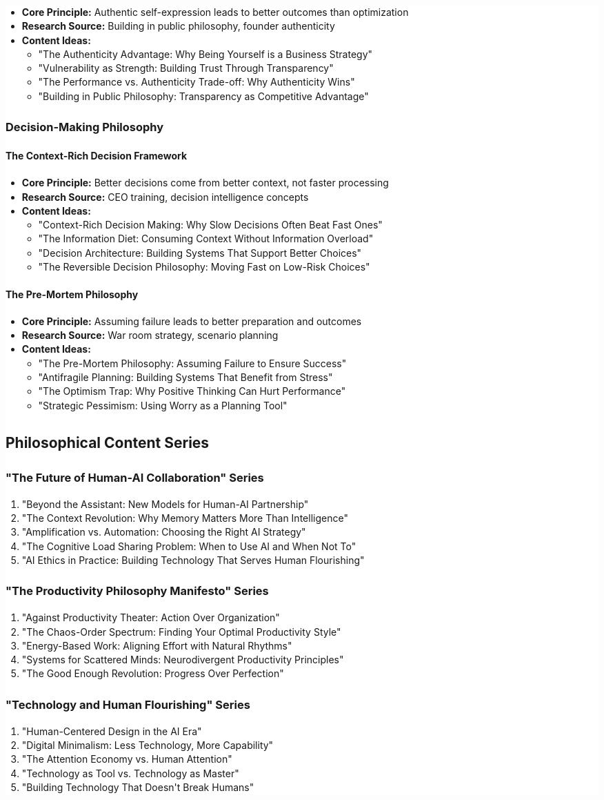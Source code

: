 - **Core Principle:** Authentic self-expression leads to better outcomes than optimization
- **Research Source:** Building in public philosophy, founder authenticity
- **Content Ideas:**
    - "The Authenticity Advantage: Why Being Yourself is a Business Strategy"
    - "Vulnerability as Strength: Building Trust Through Transparency"
    - "The Performance vs. Authenticity Trade-off: Why Authenticity Wins"
    - "Building in Public Philosophy: Transparency as Competitive Advantage"

### Decision-Making Philosophy

#### **The Context-Rich Decision Framework**

- **Core Principle:** Better decisions come from better context, not faster processing
- **Research Source:** CEO training, decision intelligence concepts
- **Content Ideas:**
    - "Context-Rich Decision Making: Why Slow Decisions Often Beat Fast Ones"
    - "The Information Diet: Consuming Context Without Information Overload"
    - "Decision Architecture: Building Systems That Support Better Choices"
    - "The Reversible Decision Philosophy: Moving Fast on Low-Risk Choices"

#### **The Pre-Mortem Philosophy**

- **Core Principle:** Assuming failure leads to better preparation and outcomes
- **Research Source:** War room strategy, scenario planning
- **Content Ideas:**
    - "The Pre-Mortem Philosophy: Assuming Failure to Ensure Success"
    - "Antifragile Planning: Building Systems That Benefit from Stress"
    - "The Optimism Trap: Why Positive Thinking Can Hurt Performance"
    - "Strategic Pessimism: Using Worry as a Planning Tool"

## Philosophical Content Series

### **"The Future of Human-AI Collaboration" Series**

1. "Beyond the Assistant: New Models for Human-AI Partnership"
2. "The Context Revolution: Why Memory Matters More Than Intelligence"
3. "Amplification vs. Automation: Choosing the Right AI Strategy"
4. "The Cognitive Load Sharing Problem: When to Use AI and When Not To"
5. "AI Ethics in Practice: Building Technology That Serves Human Flourishing"

### **"The Productivity Philosophy Manifesto" Series**

1. "Against Productivity Theater: Action Over Organization"
2. "The Chaos-Order Spectrum: Finding Your Optimal Productivity Style"
3. "Energy-Based Work: Aligning Effort with Natural Rhythms"
4. "Systems for Scattered Minds: Neurodivergent Productivity Principles"
5. "The Good Enough Revolution: Progress Over Perfection"

### **"Technology and Human Flourishing" Series**

1. "Human-Centered Design in the AI Era"
2. "Digital Minimalism: Less Technology, More Capability"
3. "The Attention Economy vs. Human Attention"
4. "Technology as Tool vs. Technology as Master"
5. "Building Technology That Doesn't Break Humans"
